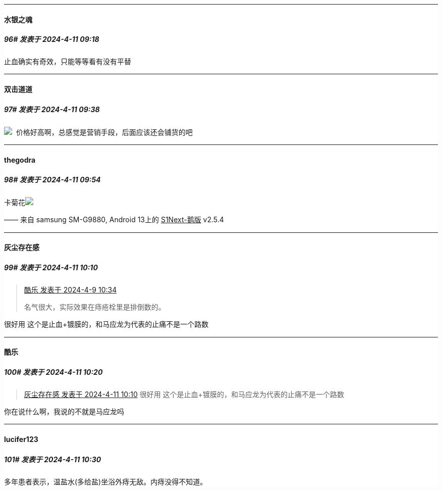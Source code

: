 *****

####  水银之魂  
##### 96#       发表于 2024-4-11 09:18

止血确实有奇效，只能等等看有没有平替


*****

####  双击道道  
##### 97#       发表于 2024-4-11 09:38

<img src="https://static.saraba1st.com/image/smiley/face2017/002.png" referrerpolicy="no-referrer">  价格好高啊，总感觉是营销手段，后面应该还会铺货的吧


*****

####  thegodra  
##### 98#       发表于 2024-4-11 09:54

卡菊花<img src="https://static.saraba1st.com/image/smiley/face2017/001.png" referrerpolicy="no-referrer">

—— 来自 samsung SM-G9880, Android 13上的 [S1Next-鹅版](https://github.com/ykrank/S1-Next/releases) v2.5.4


*****

####  灰尘存在感  
##### 99#       发表于 2024-4-11 10:10

<blockquote><a href="httphttps://bbs.saraba1st.com/2b/forum.php?mod=redirect&amp;goto=findpost&amp;pid=64533391&amp;ptid=2179144" target="_blank">酷乐 发表于 2024-4-9 10:34</a>

名气很大，实际效果在痔疮栓里是排倒数的。</blockquote>
很好用 这个是止血+镀膜的，和马应龙为代表的止痛不是一个路数


*****

####  酷乐  
##### 100#       发表于 2024-4-11 10:20

<blockquote><a href="httphttps://bbs.saraba1st.com/2b/forum.php?mod=redirect&amp;goto=findpost&amp;pid=64555839&amp;ptid=2179144" target="_blank">灰尘存在感 发表于 2024-4-11 10:10</a>
很好用 这个是止血+镀膜的，和马应龙为代表的止痛不是一个路数</blockquote>
你在说什么啊，我说的不就是马应龙吗


*****

####  lucifer123  
##### 101#       发表于 2024-4-11 10:30

多年患者表示，温盐水(多给盐)坐浴外痔无敌。内痔没得不知道。
